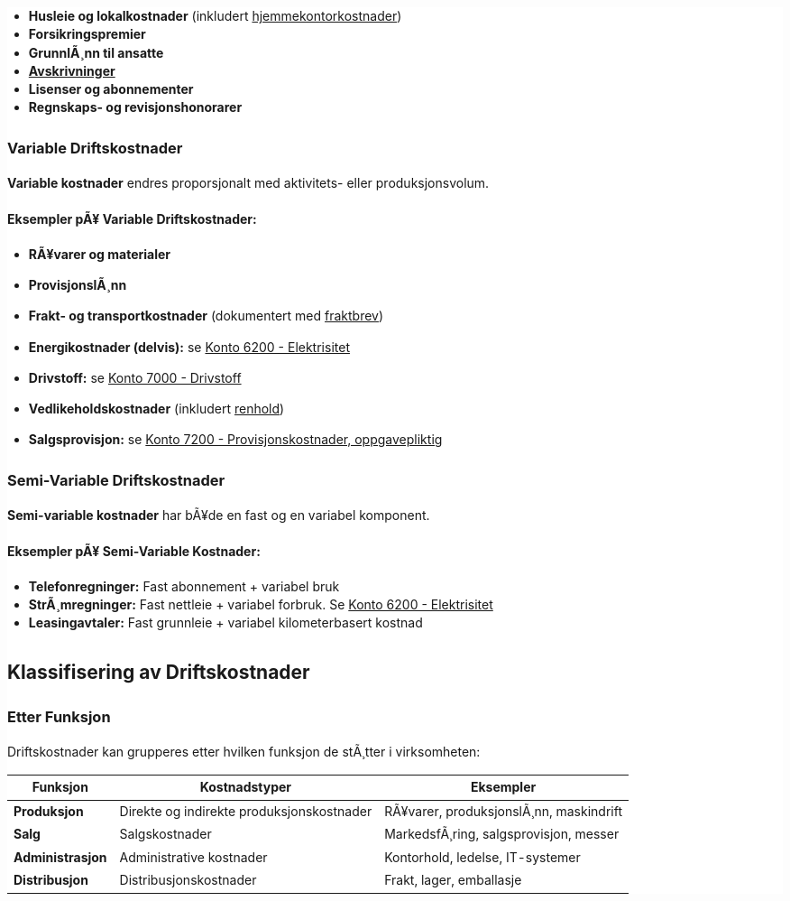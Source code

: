 * **Husleie og lokalkostnader** (inkludert [hjemmekontorkostnader](/blogs/regnskap/hva-er-hjemmekontor "Hva er Hjemmekontor? Komplett Guide til RegnskapsfÃ¸ring og Skattefradrag"))
* **Forsikringspremier**
* **GrunnlÃ¸nn til ansatte**
* **[Avskrivninger](/blogs/regnskap/hva-er-avskrivning "Hva er Avskrivning i Regnskap? Metoder, Beregning og Praktiske Eksempler")**
* **Lisenser og abonnementer**
* **Regnskaps- og revisjonshonorarer**

### Variable Driftskostnader

**Variable kostnader** endres proporsjonalt med aktivitets- eller produksjonsvolum.

#### Eksempler pÃ¥ Variable Driftskostnader:

* **RÃ¥varer og materialer**
* **ProvisjonslÃ¸nn**
* **Frakt- og transportkostnader** (dokumentert med [fraktbrev](/blogs/regnskap/hva-er-fraktbrev "Hva er Fraktbrev? Komplett Guide til Transportdokumenter og RegnskapsfÃ¸ring"))
* **Energikostnader (delvis):** se [Konto 6200 - Elektrisitet](/blogs/kontoplan/6200-elektrisitet "Konto 6200 - Elektrisitet")

* **Drivstoff:** se [Konto 7000 - Drivstoff](/blogs/kontoplan/7000-drivstoff "Konto 7000 - Drivstoff: RegnskapsfÃ¸ring av drivstoffkostnader")
* **Vedlikeholdskostnader** (inkludert [renhold](/blogs/kontoplan/6360-renhold "Konto 6360 - Renhold"))
* **Salgsprovisjon:** se [Konto 7200 - Provisjonskostnader, oppgavepliktig](/blogs/kontoplan/7200-provisjonskostnader-oppgavepliktig "Konto 7200 - Provisjonskostnader, oppgavepliktig")

### Semi-Variable Driftskostnader

**Semi-variable kostnader** har bÃ¥de en fast og en variabel komponent.

#### Eksempler pÃ¥ Semi-Variable Kostnader:

* **Telefonregninger:** Fast abonnement + variabel bruk
* **StrÃ¸mregninger:** Fast nettleie + variabel forbruk. Se [Konto 6200 - Elektrisitet](/blogs/kontoplan/6200-elektrisitet "Konto 6200 - Elektrisitet")
* **Leasingavtaler:** Fast grunnleie + variabel kilometerbasert kostnad

## Klassifisering av Driftskostnader

### Etter Funksjon

Driftskostnader kan grupperes etter hvilken funksjon de stÃ¸tter i virksomheten:

| Funksjon | Kostnadstyper | Eksempler |
|----------|---------------|-----------|
| **Produksjon** | Direkte og indirekte produksjonskostnader | RÃ¥varer, produksjonslÃ¸nn, maskindrift |
| **Salg** | Salgskostnader | MarkedsfÃ¸ring, salgsprovisjon, messer |
| **Administrasjon** | Administrative kostnader | Kontorhold, ledelse, IT-systemer |
| **Distribusjon** | Distribusjonskostnader | Frakt, lager, emballasje |

